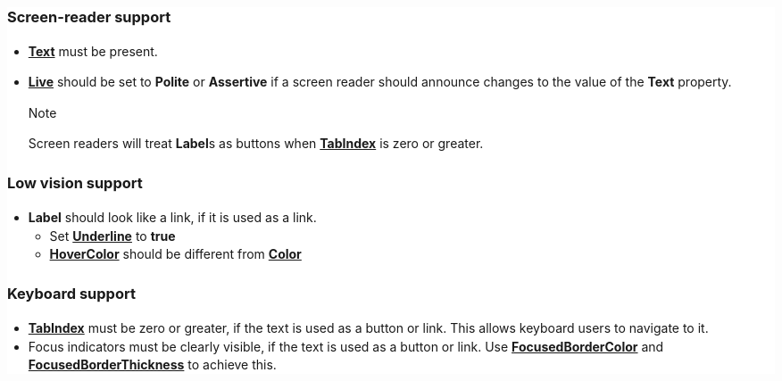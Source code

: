 ### Screen-reader support

* **[Text](properties-core.md)** must be present.
* **[Live](properties-accessibility.md)** should be set to **Polite** or **Assertive** if a screen reader should announce changes to the value of the **Text** property.

  > [!NOTE]
  > Screen readers will treat **Label**s as buttons when **[TabIndex](properties-accessibility.md)** is zero or greater.

### Low vision support

* **Label** should look like a link, if it is used as a link.
  * Set **[Underline](properties-text.md)** to **true**
  * **[HoverColor](properties-color-border.md)** should be different from **[Color](properties-color-border.md)**

### Keyboard support

* **[TabIndex](properties-accessibility.md)** must be zero or greater, if the text is used as a button or link. This allows keyboard users to navigate to it.
* Focus indicators must be clearly visible, if the text is used as a button or link. Use **[FocusedBorderColor](properties-color-border.md)** and **[FocusedBorderThickness](properties-color-border.md)** to achieve this.
